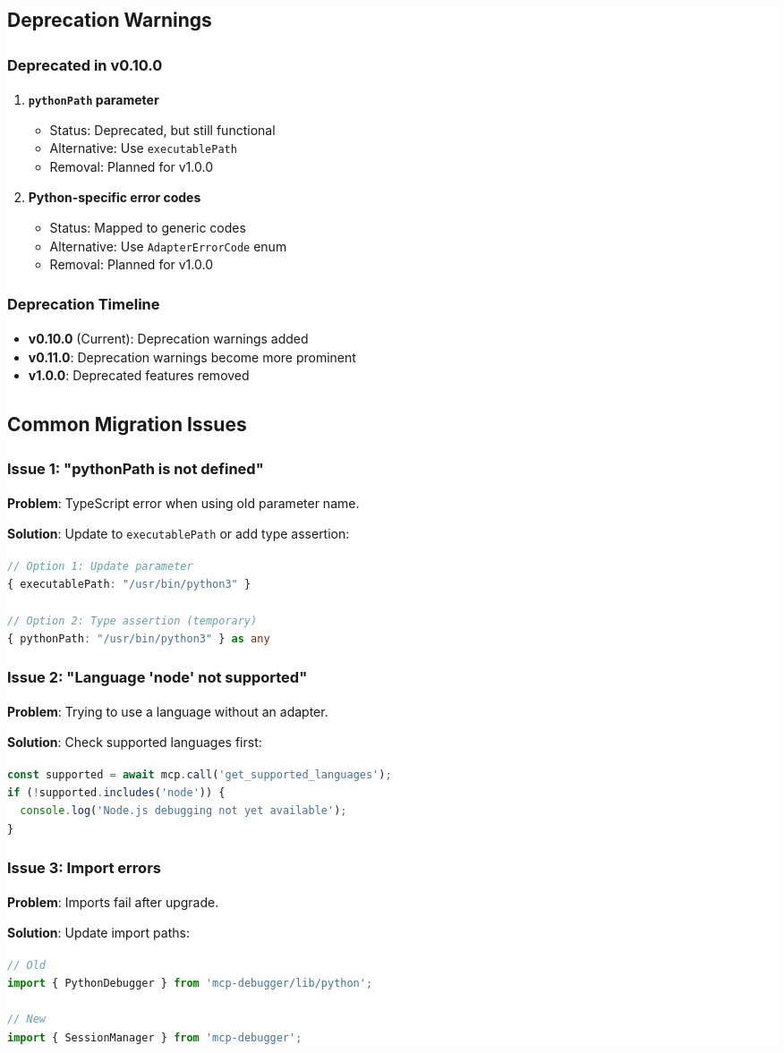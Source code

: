 ## Deprecation Warnings

### Deprecated in v0.10.0

1. **`pythonPath` parameter**
   - Status: Deprecated, but still functional
   - Alternative: Use `executablePath`
   - Removal: Planned for v1.0.0

2. **Python-specific error codes**
   - Status: Mapped to generic codes
   - Alternative: Use `AdapterErrorCode` enum
   - Removal: Planned for v1.0.0

### Deprecation Timeline

- **v0.10.0** (Current): Deprecation warnings added
- **v0.11.0**: Deprecation warnings become more prominent
- **v1.0.0**: Deprecated features removed

## Common Migration Issues

### Issue 1: "pythonPath is not defined"

**Problem**: TypeScript error when using old parameter name.

**Solution**: Update to `executablePath` or add type assertion:
```typescript
// Option 1: Update parameter
{ executablePath: "/usr/bin/python3" }

// Option 2: Type assertion (temporary)
{ pythonPath: "/usr/bin/python3" } as any
```

### Issue 2: "Language 'node' not supported"

**Problem**: Trying to use a language without an adapter.

**Solution**: Check supported languages first:
```typescript
const supported = await mcp.call('get_supported_languages');
if (!supported.includes('node')) {
  console.log('Node.js debugging not yet available');
}
```

### Issue 3: Import errors

**Problem**: Imports fail after upgrade.

**Solution**: Update import paths:
```typescript
// Old
import { PythonDebugger } from 'mcp-debugger/lib/python';

// New
import { SessionManager } from 'mcp-debugger';
```

